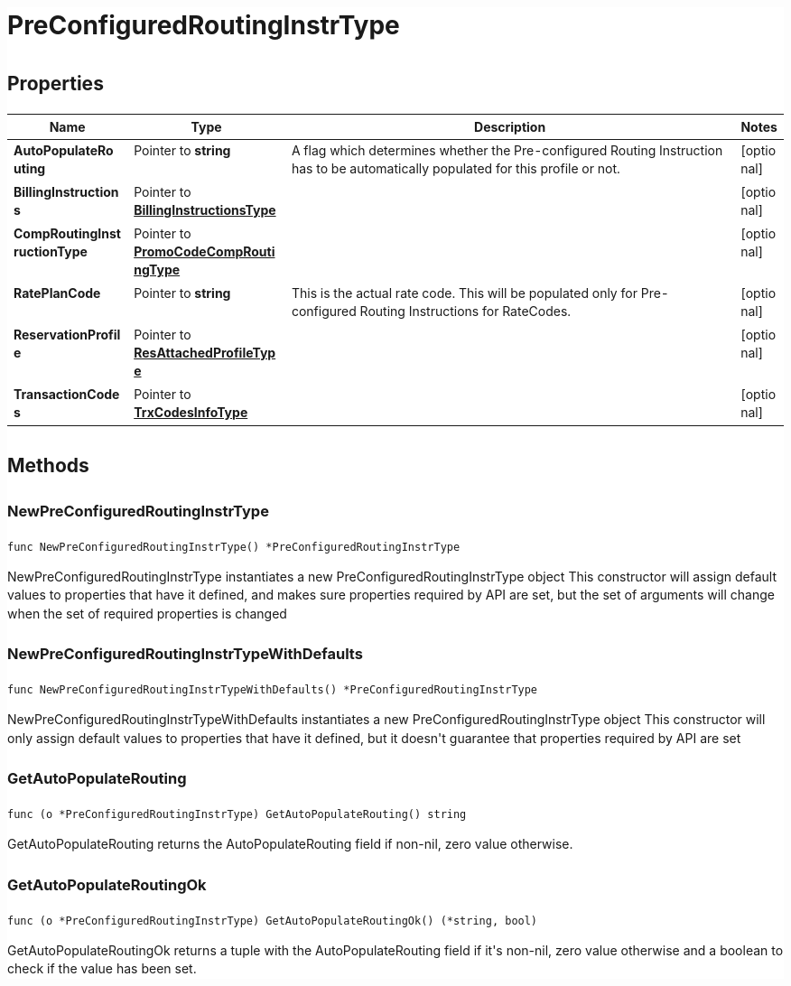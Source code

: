 # PreConfiguredRoutingInstrType

## Properties

Name | Type | Description | Notes
------------ | ------------- | ------------- | -------------
**AutoPopulateRouting** | Pointer to **string** | A flag which determines whether the Pre-configured Routing Instruction has to be automatically populated for this profile or not. | [optional] 
**BillingInstructions** | Pointer to [**BillingInstructionsType**](BillingInstructionsType.md) |  | [optional] 
**CompRoutingInstructionType** | Pointer to [**PromoCodeCompRoutingType**](PromoCodeCompRoutingType.md) |  | [optional] 
**RatePlanCode** | Pointer to **string** | This is the actual rate code. This will be populated only for Pre-configured Routing Instructions for RateCodes. | [optional] 
**ReservationProfile** | Pointer to [**ResAttachedProfileType**](ResAttachedProfileType.md) |  | [optional] 
**TransactionCodes** | Pointer to [**TrxCodesInfoType**](TrxCodesInfoType.md) |  | [optional] 

## Methods

### NewPreConfiguredRoutingInstrType

`func NewPreConfiguredRoutingInstrType() *PreConfiguredRoutingInstrType`

NewPreConfiguredRoutingInstrType instantiates a new PreConfiguredRoutingInstrType object
This constructor will assign default values to properties that have it defined,
and makes sure properties required by API are set, but the set of arguments
will change when the set of required properties is changed

### NewPreConfiguredRoutingInstrTypeWithDefaults

`func NewPreConfiguredRoutingInstrTypeWithDefaults() *PreConfiguredRoutingInstrType`

NewPreConfiguredRoutingInstrTypeWithDefaults instantiates a new PreConfiguredRoutingInstrType object
This constructor will only assign default values to properties that have it defined,
but it doesn't guarantee that properties required by API are set

### GetAutoPopulateRouting

`func (o *PreConfiguredRoutingInstrType) GetAutoPopulateRouting() string`

GetAutoPopulateRouting returns the AutoPopulateRouting field if non-nil, zero value otherwise.

### GetAutoPopulateRoutingOk

`func (o *PreConfiguredRoutingInstrType) GetAutoPopulateRoutingOk() (*string, bool)`

GetAutoPopulateRoutingOk returns a tuple with the AutoPopulateRouting field if it's non-nil, zero value otherwise
and a boolean to check if the value has been set.
